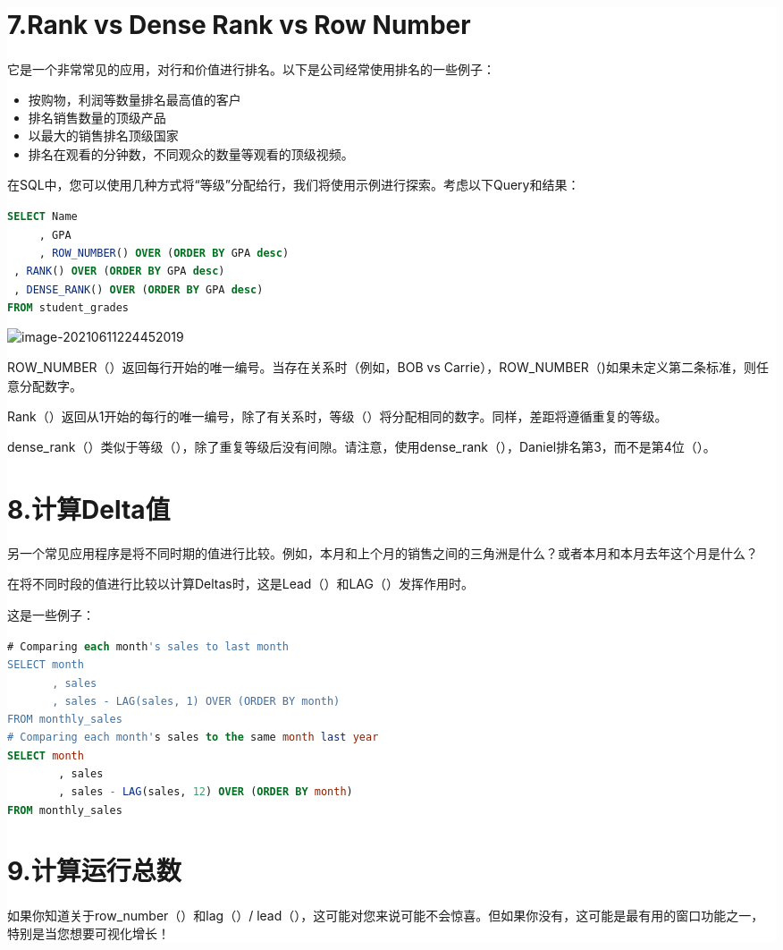 # 7.Rank vs Dense Rank vs Row Number

它是一个非常常见的应用，对行和价值进行排名。以下是公司经常使用排名的一些例子：

- 按购物，利润等数量排名最高值的客户
- 排名销售数量的顶级产品
- 以最大的销售排名顶级国家
- 排名在观看的分钟数，不同观众的数量等观看的顶级视频。

在SQL中，您可以使用几种方式将“等级”分配给行，我们将使用示例进行探索。考虑以下Query和结果：

```sql
SELECT Name
     , GPA
     , ROW_NUMBER() OVER (ORDER BY GPA desc)
 , RANK() OVER (ORDER BY GPA desc)
 , DENSE_RANK() OVER (ORDER BY GPA desc)
FROM student_grades

```

![image-20210611224452019](/Users/jiusonghuang/pic-md/20210611224452.png)

ROW_NUMBER（）返回每行开始的唯一编号。当存在关系时（例如，BOB vs Carrie），ROW_NUMBER（)如果未定义第二条标准，则任意分配数字。

Rank（）返回从1开始的每行的唯一编号，除了有关系时，等级（）将分配相同的数字。同样，差距将遵循重复的等级。

dense_rank（）类似于等级（），除了重复等级后没有间隙。请注意，使用dense_rank（），Daniel排名第3，而不是第4位（）。

# 8.计算Delta值

另一个常见应用程序是将不同时期的值进行比较。例如，本月和上个月的销售之间的三角洲是什么？或者本月和本月去年这个月是什么？

在将不同时段的值进行比较以计算Deltas时，这是Lead（）和LAG（）发挥作用时。

这是一些例子：

```sql
# Comparing each month's sales to last month
SELECT month
       , sales
       , sales - LAG(sales, 1) OVER (ORDER BY month)
FROM monthly_sales
# Comparing each month's sales to the same month last year
SELECT month
        , sales
        , sales - LAG(sales, 12) OVER (ORDER BY month)
FROM monthly_sales
```

# 9.计算运行总数

如果你知道关于row_number（）和lag（）/ lead（），这可能对您来说可能不会惊喜。但如果你没有，这可能是最有用的窗口功能之一，特别是当您想要可视化增长！
